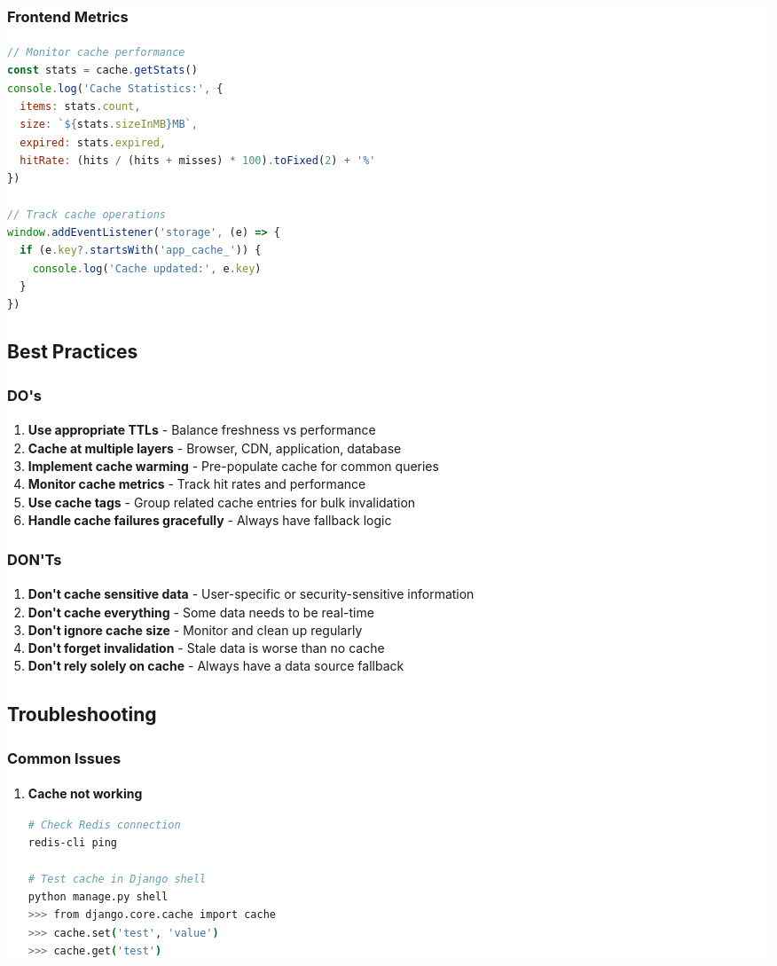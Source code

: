 ### Frontend Metrics

```javascript
// Monitor cache performance
const stats = cache.getStats()
console.log('Cache Statistics:', {
  items: stats.count,
  size: `${stats.sizeInMB}MB`,
  expired: stats.expired,
  hitRate: (hits / (hits + misses) * 100).toFixed(2) + '%'
})

// Track cache operations
window.addEventListener('storage', (e) => {
  if (e.key?.startsWith('app_cache_')) {
    console.log('Cache updated:', e.key)
  }
})
```

## Best Practices

### DO's

1. **Use appropriate TTLs** - Balance freshness vs performance
2. **Cache at multiple layers** - Browser, CDN, application, database
3. **Implement cache warming** - Pre-populate cache for common queries
4. **Monitor cache metrics** - Track hit rates and performance
5. **Use cache tags** - Group related cache entries for bulk invalidation
6. **Handle cache failures gracefully** - Always have fallback logic

### DON'Ts

1. **Don't cache sensitive data** - User-specific or security-sensitive information
2. **Don't cache everything** - Some data needs to be real-time
3. **Don't ignore cache size** - Monitor and clean up regularly
4. **Don't forget invalidation** - Stale data is worse than no cache
5. **Don't rely solely on cache** - Always have a data source fallback

## Troubleshooting

### Common Issues

1. **Cache not working**
   ```bash
   # Check Redis connection
   redis-cli ping
   
   # Test cache in Django shell
   python manage.py shell
   >>> from django.core.cache import cache
   >>> cache.set('test', 'value')
   >>> cache.get('test')
   ```
